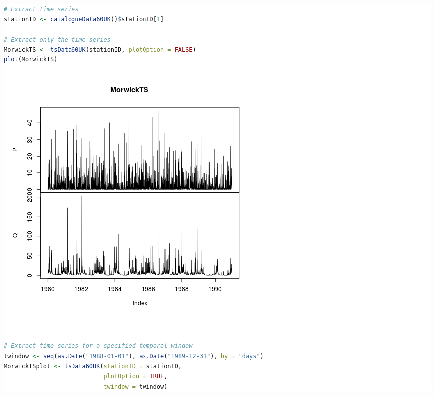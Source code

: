 
```r
# Extract time series 
stationID <- catalogueData60UK()$stationID[1]

# Extract only the time series
MorwickTS <- tsData60UK(stationID, plotOption = FALSE)
plot(MorwickTS)
```

![plot of chunk unnamed-chunk-18](figure/unnamed-chunk-18-1.png)

```r

# Extract time series for a specified temporal window
twindow <- seq(as.Date("1988-01-01"), as.Date("1989-12-31"), by = "days")
MorwickTSplot <- tsData60UK(stationID = stationID, 
                            plotOption = TRUE,
                            twindow = twindow)
```
